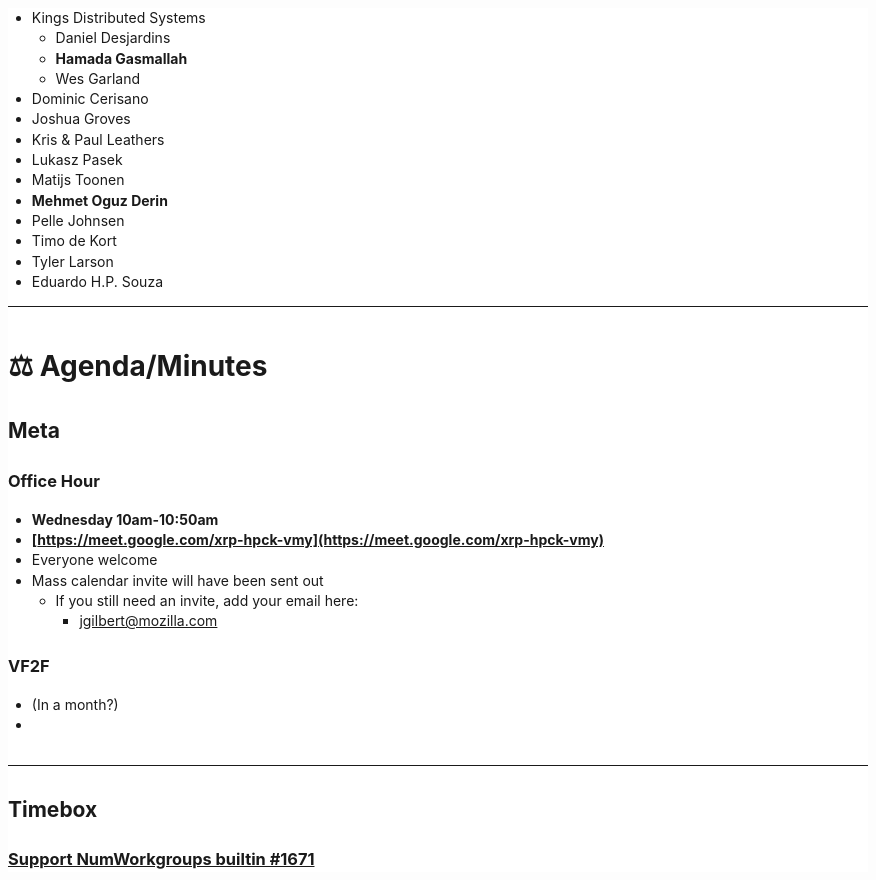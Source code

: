 *   Kings Distributed Systems
    *   Daniel Desjardins
    *   **Hamada Gasmallah**
    *   Wes Garland
*   Dominic Cerisano
*   Joshua Groves
*   Kris & Paul Leathers
*   Lukasz Pasek
*   Matijs Toonen
*   **Mehmet Oguz Derin**
*   Pelle Johnsen
*   Timo de Kort
*   Tyler Larson
*   Eduardo H.P. Souza



---



# **⚖️ Agenda/Minutes**


## Meta


### Office Hour



*   **Wednesday 10am-10:50am**
*   **[https://meet.google.com/xrp-hpck-vmy](https://meet.google.com/xrp-hpck-vmy)**
*   Everyone welcome
*   Mass calendar invite will have been sent out
    *   If you still need an invite, add your email here:
        *   [jgilbert@mozilla.com](mailto:jgilbert@mozilla.com)


### VF2F



*   (In a month?)
*   


## 

---



## Timebox


### [Support NumWorkgroups builtin #1671](https://github.com/gpuweb/gpuweb/issues/1671)
